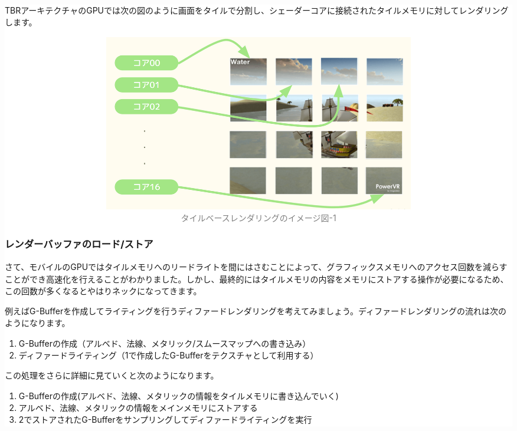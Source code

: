 
TBRアーキテクチャのGPUでは次の図のように画面をタイルで分割し、シェーダーコアに接続されたタイルメモリに対してレンダリングします。

<p align="center">
  <img width="60%" src="figs/002.png"><br>
  <font color="grey">タイルベースレンダリングのイメージ図-1</font>
</p>

### レンダーバッファのロード/ストア
さて、モバイルのGPUではタイルメモリへのリードライトを間にはさむことによって、グラフィックスメモリへのアクセス回数を減らすことができ高速化を行えることがわかりました。しかし、最終的にはタイルメモリの内容をメモリにストアする操作が必要になるため、この回数が多くなるとやはりネックになってきます。

例えばG-Bufferを作成してライティングを行うディファードレンダリングを考えてみましょう。ディファードレンダリングの流れは次のようになります。

1. G-Bufferの作成（アルベド、法線、メタリック/スムースマップへの書き込み）
2. ディファードライティング（1で作成したG-Bufferをテクスチャとして利用する）

この処理をさらに詳細に見ていくと次のようになります。

1. G-Bufferの作成(アルベド、法線、メタリックの情報をタイルメモリに書き込んでいく)
2. アルベド、法線、メタリックの情報をメインメモリにストアする
3. 2でストアされたG-Bufferをサンプリングしてディファードライティングを実行

<p align="center">